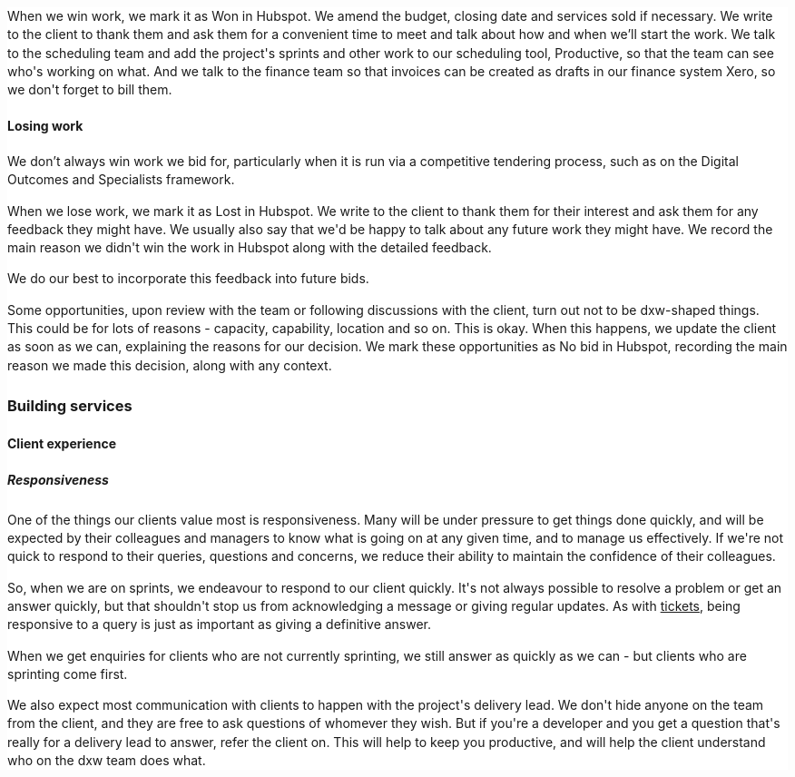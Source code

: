 When we win work, we mark it as Won in Hubspot. We amend the budget, closing
date and services sold if necessary. We write to the client to thank them and
ask them for a convenient time to meet and talk about how and when we’ll start
the work. We talk to the scheduling team and add the project's sprints and other
work to our scheduling tool, Productive, so that the team can see who's working
on what. And we talk to the finance team so that invoices can be created as
drafts in our finance system Xero, so we don't forget to bill them.

#### Losing work

We don’t always win work we bid for, particularly when it is run via a
competitive tendering process, such as on the Digital Outcomes and Specialists
framework.

When we lose work, we mark it as Lost in Hubspot. We write to the client to
thank them for their interest and ask them for any feedback they might have. We
usually also say that we'd be happy to talk about any future work they might
have. We record the main reason we didn't win the work in Hubspot along with the
detailed feedback.

We do our best to incorporate this feedback into future bids.

Some opportunities, upon review with the team or following discussions with the
client, turn out not to be dxw-shaped things. This could be for lots of
reasons - capacity, capability, location and so on. This is okay. When this
happens, we update the client as soon as we can, explaining the reasons for our
decision. We mark these opportunities as No bid in Hubspot, recording the main
reason we made this decision, along with any context.

### Building services

#### Client experience

##### Responsiveness

One of the things our clients value most is responsiveness. Many will be under
pressure to get things done quickly, and will be expected by their colleagues
and managers to know what is going on at any given time, and to manage us
effectively. If we're not quick to respond to their queries, questions and
concerns, we reduce their ability to maintain the confidence of their
colleagues.

So, when we are on sprints, we endeavour to respond to our client quickly. It's
not always possible to resolve a problem or get an answer quickly, but that
shouldn't stop us from acknowledging a message or giving regular updates. As
with [tickets](#be-responsive), being responsive to a query is just as important
as giving a definitive answer.

When we get enquiries for clients who are not currently sprinting, we still
answer as quickly as we can - but clients who are sprinting come first.

We also expect most communication with clients to happen with the project's
delivery lead. We don't hide anyone on the team from the client, and they are
free to ask questions of whomever they wish. But if you're a developer and you
get a question that's really for a delivery lead to answer, refer the client on.
This will help to keep you productive, and will help the client understand who
on the dxw team does what.
